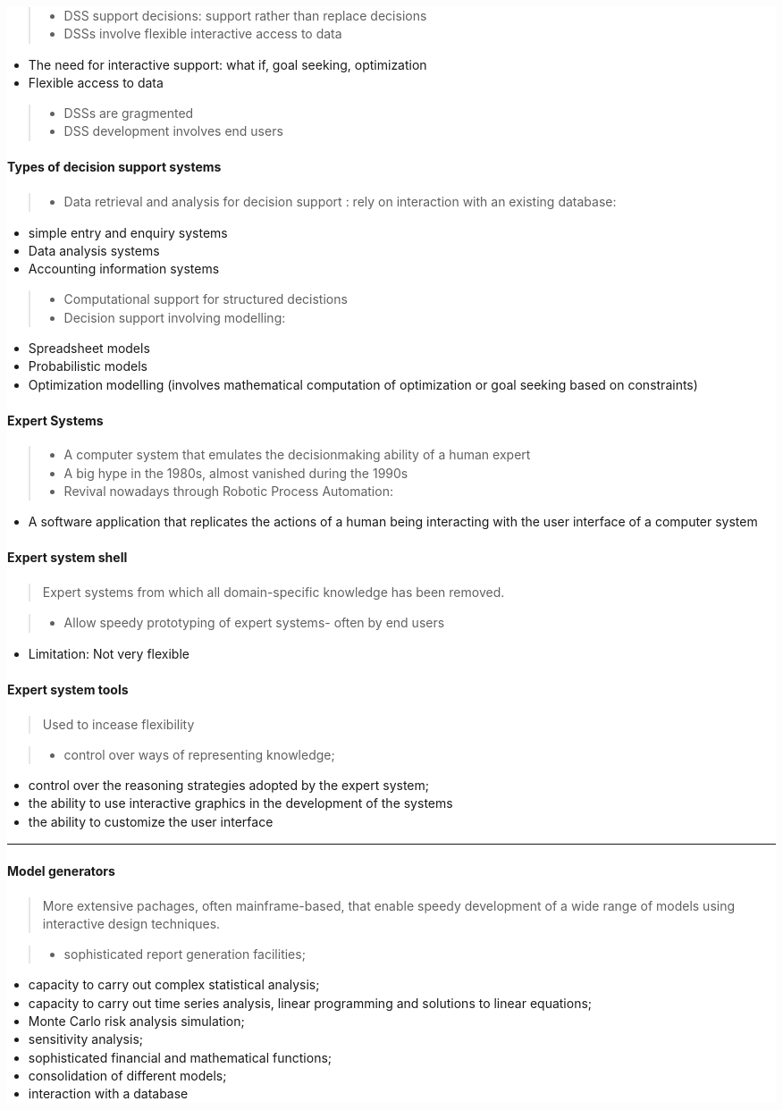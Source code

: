 >- DSS support decisions: support rather than replace decisions
>- DSSs involve flexible interactive access to data
 * The need for interactive support: what if, goal seeking, optimization
 * Flexible access to data
>- DSSs are gragmented
>- DSS development involves end users

#### Types of decision support systems

>- Data retrieval and analysis for decision support : rely on interaction with an existing database:
 * simple entry and enquiry systems
 * Data analysis systems
 * Accounting information systems
>- Computational support for structured decistions
>- Decision support involving modelling:
 * Spreadsheet models
 * Probabilistic models
 * Optimization modelling (involves mathematical computation of optimization or goal seeking based on constraints)

#### Expert Systems

>- A computer system that emulates the decisionmaking ability of a human expert
>- A big hype in the 1980s, almost vanished during the 1990s
>- Revival nowadays through Robotic Process Automation:
 - A software application that replicates the actions of a human being interacting with the user interface of a computer system

#### Expert system shell

> Expert systems from which all domain-specific knowledge has been removed.

>- Allow speedy prototyping of expert systems- often by end users 
- Limitation: Not very flexible

#### Expert system tools

> Used to incease flexibility

>- control over ways of representing knowledge;
- control over the reasoning strategies adopted by the expert system;
- the ability to use interactive graphics in the development of the systems
- the ability to customize the user interface


----------

#### Model generators

> More extensive pachages, often mainframe-based, that enable speedy development of a wide range of models using interactive design techniques.

>- sophisticated report generation facilities;
- capacity to carry out complex statistical analysis;
- capacity to carry out time series analysis, linear programming and solutions to linear equations;
- Monte Carlo risk analysis simulation;
- sensitivity analysis;
- sophisticated financial and mathematical functions;
- consolidation of different models;
- interaction with a database
